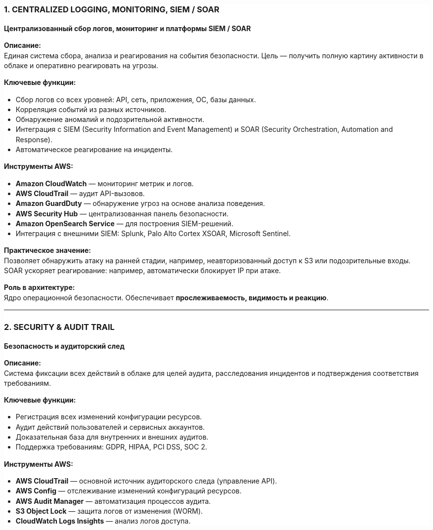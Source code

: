 ### **1. CENTRALIZED LOGGING, MONITORING, SIEM / SOAR**

**Централизованный сбор логов, мониторинг и платформы SIEM / SOAR**

**Описание:**  
Единая система сбора, анализа и реагирования на события безопасности. Цель — получить полную картину активности в облаке и оперативно реагировать на угрозы.

**Ключевые функции:**

- Сбор логов со всех уровней: API, сеть, приложения, ОС, базы данных.
- Корреляция событий из разных источников.
- Обнаружение аномалий и подозрительной активности.
- Интеграция с SIEM (Security Information and Event Management) и SOAR (Security Orchestration, Automation and Response).
- Автоматическое реагирование на инциденты.

**Инструменты AWS:**

- **Amazon CloudWatch** — мониторинг метрик и логов.
- **AWS CloudTrail** — аудит API-вызовов.
- **Amazon GuardDuty** — обнаружение угроз на основе анализа поведения.
- **AWS Security Hub** — централизованная панель безопасности.
- **Amazon OpenSearch Service** — для построения SIEM-решений.
- Интеграция с внешними SIEM: Splunk, Palo Alto Cortex XSOAR, Microsoft Sentinel.

**Практическое значение:**  
Позволяет обнаружить атаку на ранней стадии, например, неавторизованный доступ к S3 или подозрительные входы. SOAR ускоряет реагирование: например, автоматически блокирует IP при атаке.

**Роль в архитектуре:**  
Ядро операционной безопасности. Обеспечивает **прослеживаемость, видимость и реакцию**.

---

### **2. SECURITY & AUDIT TRAIL**

**Безопасность и аудиторский след**

**Описание:**  
Система фиксации всех действий в облаке для целей аудита, расследования инцидентов и подтверждения соответствия требованиям.

**Ключевые функции:**

- Регистрация всех изменений конфигурации ресурсов.
- Аудит действий пользователей и сервисных аккаунтов.
- Доказательная база для внутренних и внешних аудитов.
- Поддержка требованиям: GDPR, HIPAA, PCI DSS, SOC 2.

**Инструменты AWS:**

- **AWS CloudTrail** — основной источник аудиторского следа (управление API).
- **AWS Config** — отслеживание изменений конфигураций ресурсов.
- **AWS Audit Manager** — автоматизация процессов аудита.
- **S3 Object Lock** — защита логов от изменения (WORM).
- **CloudWatch Logs Insights** — анализ логов доступа.
